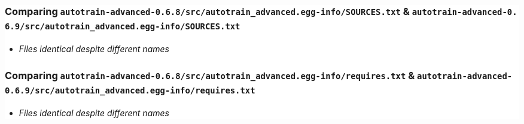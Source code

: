 ### Comparing `autotrain-advanced-0.6.8/src/autotrain_advanced.egg-info/SOURCES.txt` & `autotrain-advanced-0.6.9/src/autotrain_advanced.egg-info/SOURCES.txt`

 * *Files identical despite different names*

### Comparing `autotrain-advanced-0.6.8/src/autotrain_advanced.egg-info/requires.txt` & `autotrain-advanced-0.6.9/src/autotrain_advanced.egg-info/requires.txt`

 * *Files identical despite different names*

